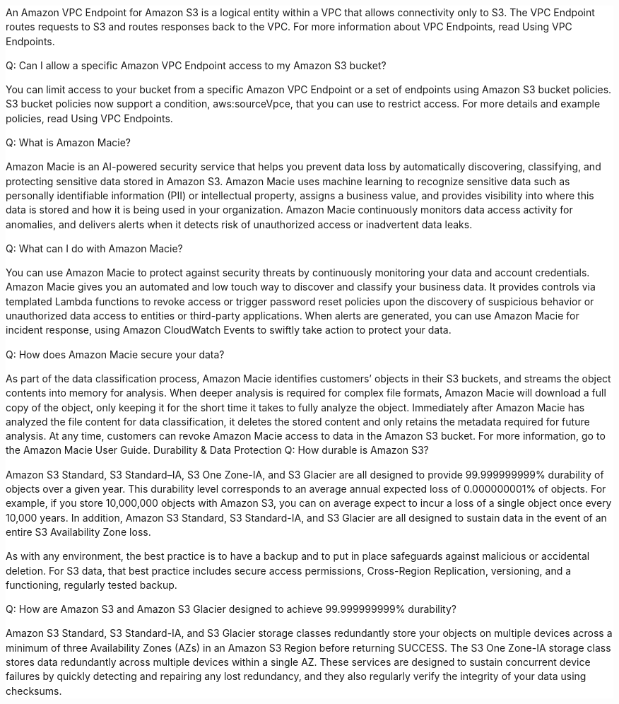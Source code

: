 An Amazon VPC Endpoint for Amazon S3 is a logical entity within a VPC that allows connectivity only to S3. The VPC Endpoint routes requests to S3 and routes responses back to the VPC. For more information about VPC Endpoints, read Using VPC Endpoints.

Q:  Can I allow a specific Amazon VPC Endpoint access to my Amazon S3 bucket?

You can limit access to your bucket from a specific Amazon VPC Endpoint or a set of endpoints using Amazon S3 bucket policies. S3 bucket policies now support a condition, aws:sourceVpce, that you can use to restrict access. For more details and example policies, read Using VPC Endpoints.

Q: What is Amazon Macie?

Amazon Macie is an AI-powered security service that helps you prevent data loss by automatically discovering, classifying, and protecting sensitive data stored in Amazon S3. Amazon Macie uses machine learning to recognize sensitive data such as personally identifiable information (PII) or intellectual property, assigns a business value, and provides visibility into where this data is stored and how it is being used in your organization. Amazon Macie continuously monitors data access activity for anomalies, and delivers alerts when it detects risk of unauthorized access or inadvertent data leaks.

Q:  What can I do with Amazon Macie?

You can use Amazon Macie to protect against security threats by continuously monitoring your data and account credentials. Amazon Macie gives you an automated and low touch way to discover and classify your business data. It provides controls via templated Lambda functions to revoke access or trigger password reset policies upon the discovery of suspicious behavior or unauthorized data access to entities or third-party applications. When alerts are generated, you can use Amazon Macie for incident response, using Amazon CloudWatch Events to swiftly take action to protect your data.

Q:  How does Amazon Macie secure your data?

As part of the data classification process, Amazon Macie identifies customers’ objects in their S3 buckets, and streams the object contents into memory for analysis. When deeper analysis is required for complex file formats, Amazon Macie will download a full copy of the object, only keeping it for the short time it takes to fully analyze the object. Immediately after Amazon Macie has analyzed the file content for data classification, it deletes the stored content and only retains the metadata required for future analysis. At any time, customers can revoke Amazon Macie access to data in the Amazon S3 bucket. For more information, go to the Amazon Macie User Guide.
Durability & Data Protection
Q:  How durable is Amazon S3?

Amazon S3 Standard, S3 Standard–IA, S3 One Zone-IA, and S3 Glacier are all designed to provide 99.999999999% durability of objects over a given year. This durability level corresponds to an average annual expected loss of 0.000000001% of objects. For example, if you store 10,000,000 objects with Amazon S3, you can on average expect to incur a loss of a single object once every 10,000 years. In addition, Amazon S3 Standard, S3 Standard-IA, and S3 Glacier are all designed to sustain data in the event of an entire S3 Availability Zone loss.

As with any environment, the best practice is to have a backup and to put in place safeguards against malicious or accidental deletion. For S3 data, that best practice includes secure access permissions, Cross-Region Replication, versioning, and a functioning, regularly tested backup. 

Q:  How are Amazon S3 and Amazon S3 Glacier designed to achieve 99.999999999% durability?

Amazon S3 Standard, S3 Standard-IA, and S3 Glacier storage classes redundantly store your objects on multiple devices across a minimum of three Availability Zones (AZs) in an Amazon S3 Region before returning SUCCESS. The S3 One Zone-IA storage class stores data redundantly across multiple devices within a single AZ. These services are designed to sustain concurrent device failures by quickly detecting and repairing any lost redundancy, and they also regularly verify the integrity of your data using checksums.
